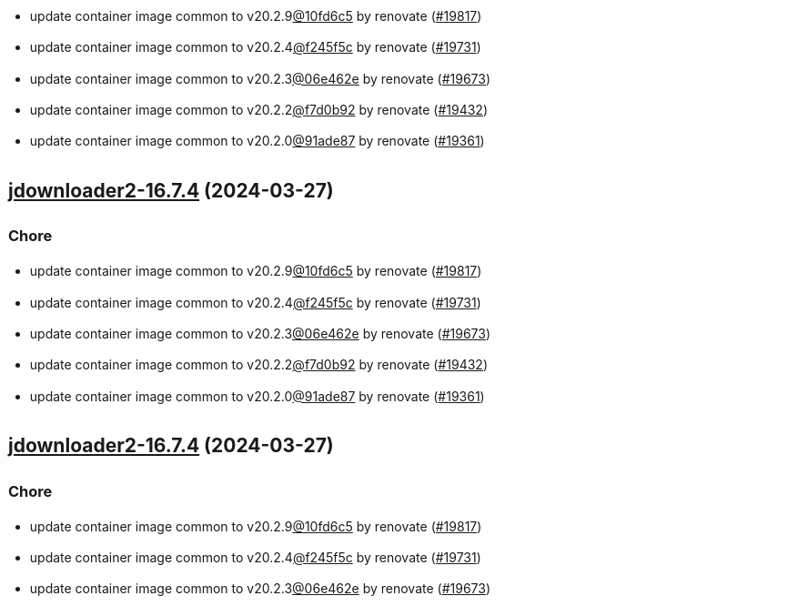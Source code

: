 

- update container image common to v20.2.9[@10fd6c5](https://github.com/10fd6c5) by renovate ([#19817](https://github.com/truecharts/charts/issues/19817))

- update container image common to v20.2.4[@f245f5c](https://github.com/f245f5c) by renovate ([#19731](https://github.com/truecharts/charts/issues/19731))

- update container image common to v20.2.3[@06e462e](https://github.com/06e462e) by renovate ([#19673](https://github.com/truecharts/charts/issues/19673))

- update container image common to v20.2.2[@f7d0b92](https://github.com/f7d0b92) by renovate ([#19432](https://github.com/truecharts/charts/issues/19432))

- update container image common to v20.2.0[@91ade87](https://github.com/91ade87) by renovate ([#19361](https://github.com/truecharts/charts/issues/19361))


## [jdownloader2-16.7.4](https://github.com/truecharts/charts/compare/jdownloader2-16.6.0...jdownloader2-16.7.4) (2024-03-27)

### Chore



- update container image common to v20.2.9[@10fd6c5](https://github.com/10fd6c5) by renovate ([#19817](https://github.com/truecharts/charts/issues/19817))

- update container image common to v20.2.4[@f245f5c](https://github.com/f245f5c) by renovate ([#19731](https://github.com/truecharts/charts/issues/19731))

- update container image common to v20.2.3[@06e462e](https://github.com/06e462e) by renovate ([#19673](https://github.com/truecharts/charts/issues/19673))

- update container image common to v20.2.2[@f7d0b92](https://github.com/f7d0b92) by renovate ([#19432](https://github.com/truecharts/charts/issues/19432))

- update container image common to v20.2.0[@91ade87](https://github.com/91ade87) by renovate ([#19361](https://github.com/truecharts/charts/issues/19361))


## [jdownloader2-16.7.4](https://github.com/truecharts/charts/compare/jdownloader2-16.6.0...jdownloader2-16.7.4) (2024-03-27)

### Chore



- update container image common to v20.2.9[@10fd6c5](https://github.com/10fd6c5) by renovate ([#19817](https://github.com/truecharts/charts/issues/19817))

- update container image common to v20.2.4[@f245f5c](https://github.com/f245f5c) by renovate ([#19731](https://github.com/truecharts/charts/issues/19731))

- update container image common to v20.2.3[@06e462e](https://github.com/06e462e) by renovate ([#19673](https://github.com/truecharts/charts/issues/19673))
